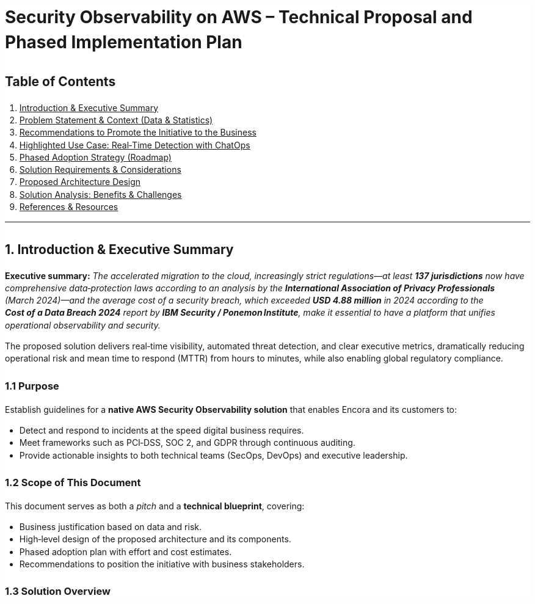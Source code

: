 # Security Observability on AWS – Technical Proposal and Phased Implementation Plan

## Table of Contents

1. [Introduction & Executive Summary](#1-introduction--executive-summary)
2. [Problem Statement & Context (Data & Statistics)](#2-problem-statement--context-data--statistics)
3. [Recommendations to Promote the Initiative to the Business](#3-recommendations-to-promote-the-initiative-to-the-business)
4. [Highlighted Use Case: Real‑Time Detection with ChatOps](#4-highlighted-use-case-real-time-detection-with-chatops)
5. [Phased Adoption Strategy (Roadmap)](#5-phased-adoption-strategy-roadmap)
6. [Solution Requirements & Considerations](#6-solution-requirements--considerations)
7. [Proposed Architecture Design](#7-proposed-architecture-design)
8. [Solution Analysis: Benefits & Challenges](#8-solution-analysis-benefits--challenges)
9. [References & Resources](#9-references--resources)

---

## 1. Introduction & Executive Summary

**Executive summary:** *The accelerated migration to the cloud, increasingly strict regulations—at least **137 jurisdictions** now have comprehensive data‑protection laws according to an analysis by the **International Association of Privacy Professionals** (March 2024)—and the average cost of a security breach, which exceeded **USD 4.88 million** in 2024 according to the **Cost of a Data Breach 2024** report by **IBM Security / Ponemon Institute**, make it essential to have a platform that unifies operational observability and security.*

The proposed solution delivers real‑time visibility, automated threat detection, and clear executive metrics, dramatically reducing operational risk and mean time to respond (MTTR) from hours to minutes, while also enabling global regulatory compliance.

### 1.1 Purpose

Establish guidelines for a **native AWS Security Observability solution** that enables Encora and its customers to:

* Detect and respond to incidents at the speed digital business requires.
* Meet frameworks such as PCI‑DSS, SOC 2, and GDPR through continuous auditing.
* Provide actionable insights to both technical teams (SecOps, DevOps) and executive leadership.

### 1.2 Scope of This Document

This document serves as both a *pitch* and a **technical blueprint**, covering:

* Business justification based on data and risk.
* High‑level design of the proposed architecture and its components.
* Phased adoption plan with effort and cost estimates.
* Recommendations to position the initiative with business stakeholders.

### 1.3 Solution Overview
